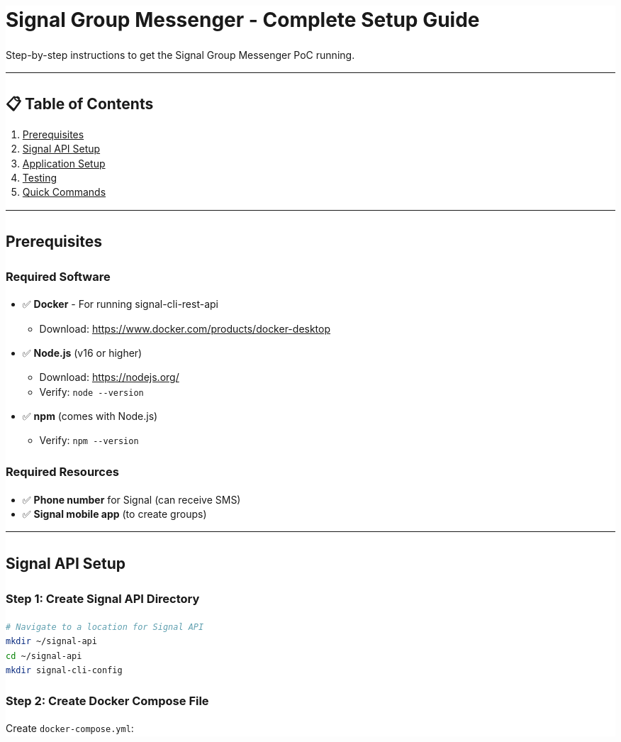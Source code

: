 # Signal Group Messenger - Complete Setup Guide

Step-by-step instructions to get the Signal Group Messenger PoC running.

---

## 📋 Table of Contents

1. [Prerequisites](#prerequisites)
2. [Signal API Setup](#signal-api-setup)
3. [Application Setup](#application-setup)
4. [Testing](#testing)
5. [Quick Commands](#quick-commands)

---

## Prerequisites

### Required Software

- ✅ **Docker** - For running signal-cli-rest-api
  - Download: https://www.docker.com/products/docker-desktop
  
- ✅ **Node.js** (v16 or higher)
  - Download: https://nodejs.org/
  - Verify: `node --version`
  
- ✅ **npm** (comes with Node.js)
  - Verify: `npm --version`

### Required Resources

- ✅ **Phone number** for Signal (can receive SMS)
- ✅ **Signal mobile app** (to create groups)

---

## Signal API Setup

### Step 1: Create Signal API Directory

```bash
# Navigate to a location for Signal API
mkdir ~/signal-api
cd ~/signal-api
mkdir signal-cli-config
```

### Step 2: Create Docker Compose File

Create `docker-compose.yml`:

